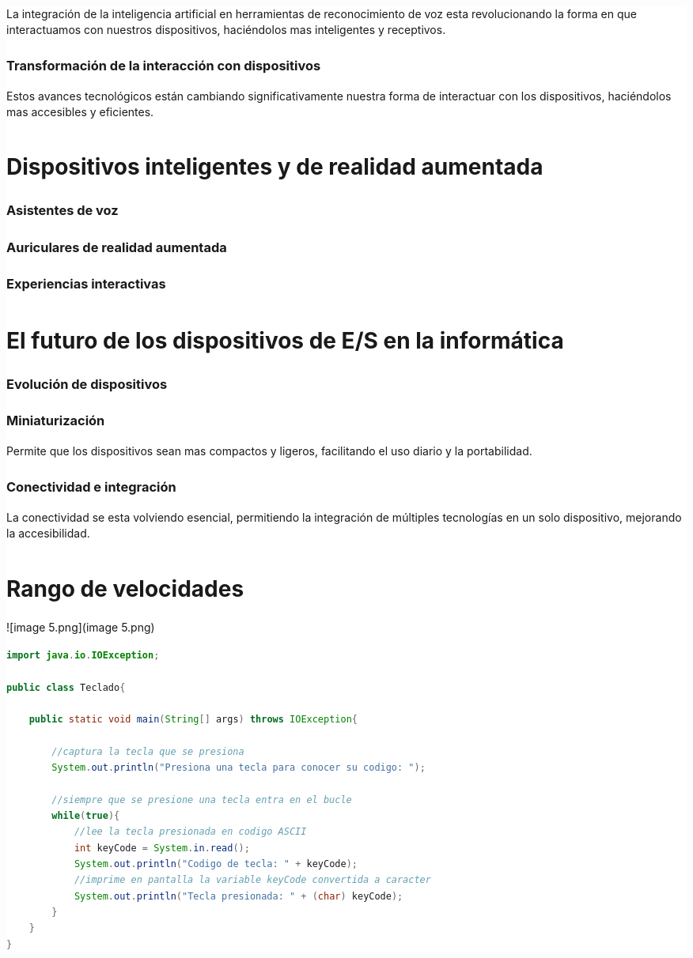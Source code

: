 La integración de la inteligencia artificial en herramientas de reconocimiento de voz esta revolucionando la forma en que interactuamos con nuestros dispositivos, haciéndolos mas inteligentes y receptivos.

### Transformación de la interacción con dispositivos

Estos avances tecnológicos están cambiando significativamente nuestra forma de interactuar con los dispositivos, haciéndolos mas accesibles y eficientes.

# Dispositivos inteligentes y de realidad aumentada

### Asistentes de voz

### Auriculares de realidad aumentada

### Experiencias interactivas

# El futuro de los dispositivos de E/S en la informática

### Evolución de dispositivos

### Miniaturización

Permite que los dispositivos sean mas compactos y ligeros, facilitando el uso diario y la portabilidad.

### Conectividad e integración

La conectividad se esta volviendo esencial, permitiendo la integración de múltiples tecnologías en un solo dispositivo, mejorando la accesibilidad.

# Rango de velocidades

![image 5.png](image 5.png)

```java
import java.io.IOException;

public class Teclado{

	public static void main(String[] args) throws IOException{

		//captura la tecla que se presiona
		System.out.println("Presiona una tecla para conocer su codigo: ");

		//siempre que se presione una tecla entra en el bucle
		while(true){
			//lee la tecla presionada en codigo ASCII
			int keyCode = System.in.read();
			System.out.println("Codigo de tecla: " + keyCode);
			//imprime en pantalla la variable keyCode convertida a caracter
			System.out.println("Tecla presionada: " + (char) keyCode);
		}
	}
}
```
